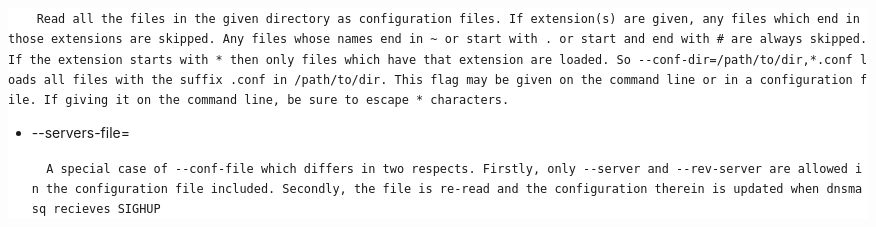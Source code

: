 		Read all the files in the given directory as configuration files. If extension(s) are given, any files which end in those extensions are skipped. Any files whose names end in ~ or start with . or start and end with # are always skipped. If the extension starts with * then only files which have that extension are loaded. So --conf-dir=/path/to/dir,*.conf loads all files with the suffix .conf in /path/to/dir. This flag may be given on the command line or in a configuration file. If giving it on the command line, be sure to escape * characters.
- --servers-file=<file>

		A special case of --conf-file which differs in two respects. Firstly, only --server and --rev-server are allowed in the configuration file included. Secondly, the file is re-read and the configuration therein is updated when dnsmasq recieves SIGHUP